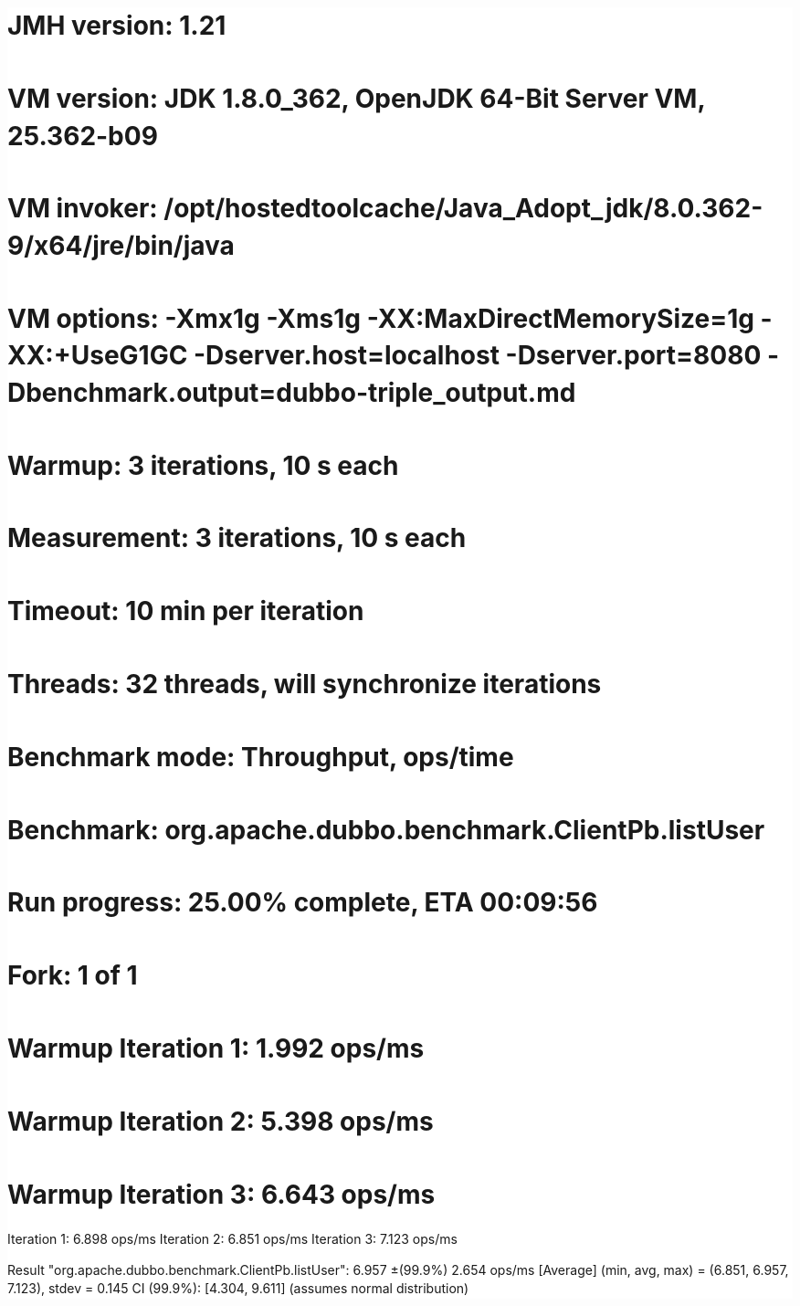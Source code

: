 
# JMH version: 1.21
# VM version: JDK 1.8.0_362, OpenJDK 64-Bit Server VM, 25.362-b09
# VM invoker: /opt/hostedtoolcache/Java_Adopt_jdk/8.0.362-9/x64/jre/bin/java
# VM options: -Xmx1g -Xms1g -XX:MaxDirectMemorySize=1g -XX:+UseG1GC -Dserver.host=localhost -Dserver.port=8080 -Dbenchmark.output=dubbo-triple_output.md
# Warmup: 3 iterations, 10 s each
# Measurement: 3 iterations, 10 s each
# Timeout: 10 min per iteration
# Threads: 32 threads, will synchronize iterations
# Benchmark mode: Throughput, ops/time
# Benchmark: org.apache.dubbo.benchmark.ClientPb.listUser

# Run progress: 25.00% complete, ETA 00:09:56
# Fork: 1 of 1
# Warmup Iteration   1: 1.992 ops/ms
# Warmup Iteration   2: 5.398 ops/ms
# Warmup Iteration   3: 6.643 ops/ms
Iteration   1: 6.898 ops/ms
Iteration   2: 6.851 ops/ms
Iteration   3: 7.123 ops/ms


Result "org.apache.dubbo.benchmark.ClientPb.listUser":
  6.957 ±(99.9%) 2.654 ops/ms [Average]
  (min, avg, max) = (6.851, 6.957, 7.123), stdev = 0.145
  CI (99.9%): [4.304, 9.611] (assumes normal distribution)
